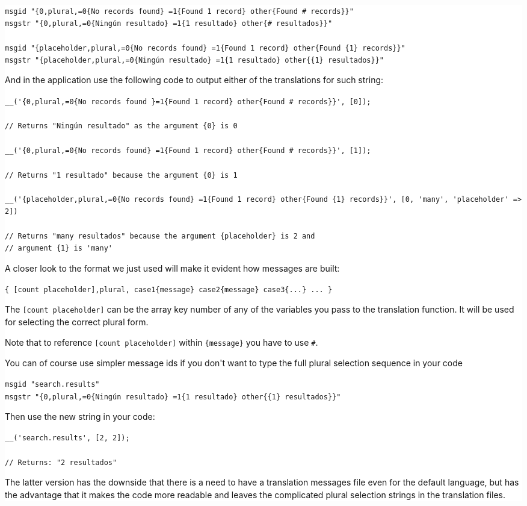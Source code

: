 ``` pot
msgid "{0,plural,=0{No records found} =1{Found 1 record} other{Found # records}}"
msgstr "{0,plural,=0{Ningún resultado} =1{1 resultado} other{# resultados}}"

msgid "{placeholder,plural,=0{No records found} =1{Found 1 record} other{Found {1} records}}"
msgstr "{placeholder,plural,=0{Ningún resultado} =1{1 resultado} other{{1} resultados}}"
```

And in the application use the following code to output either of the
translations for such string:

``` text
__('{0,plural,=0{No records found }=1{Found 1 record} other{Found # records}}', [0]);

// Returns "Ningún resultado" as the argument {0} is 0

__('{0,plural,=0{No records found} =1{Found 1 record} other{Found # records}}', [1]);

// Returns "1 resultado" because the argument {0} is 1

__('{placeholder,plural,=0{No records found} =1{Found 1 record} other{Found {1} records}}', [0, 'many', 'placeholder' => 2])

// Returns "many resultados" because the argument {placeholder} is 2 and
// argument {1} is 'many'
```

A closer look to the format we just used will make it evident how messages are
built:

``` text
{ [count placeholder],plural, case1{message} case2{message} case3{...} ... }
```

The `[count placeholder]` can be the array key number of any of the variables
you pass to the translation function. It will be used for selecting the correct
plural form.

Note that to reference `[count placeholder]` within `{message}` you have to
use `#`.

You can of course use simpler message ids if you don't want to type the full
plural selection sequence in your code

``` pot
msgid "search.results"
msgstr "{0,plural,=0{Ningún resultado} =1{1 resultado} other{{1} resultados}}"
```

Then use the new string in your code:

``` text
__('search.results', [2, 2]);

// Returns: "2 resultados"
```

The latter version has the downside that there is a need to have a translation
messages file even for the default language, but has the advantage that it makes
the code more readable and leaves the complicated plural selection strings in
the translation files.
